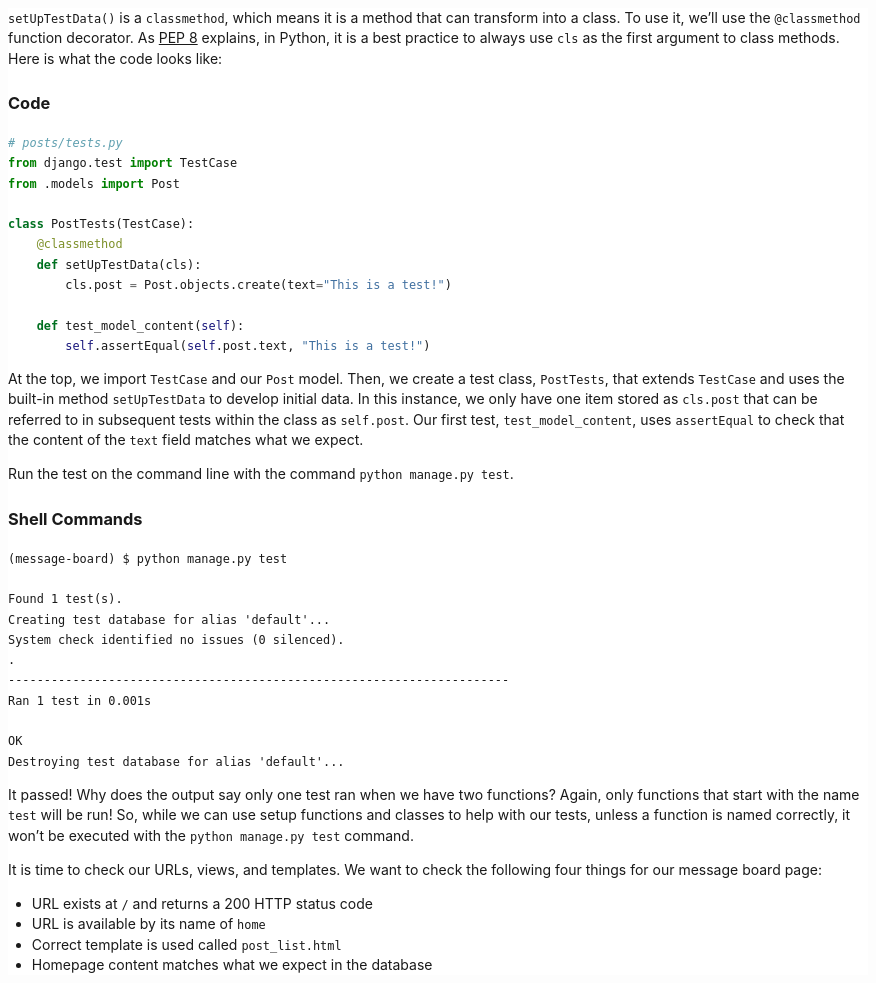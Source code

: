 `setUpTestData()` is a `classmethod`, which means it is a method that can transform into a class. To use it, we’ll use the `@classmethod` function decorator. As [PEP 8](https://peps.python.org/pep-0008/#function-and-method-arguments) explains, in Python, it is a best practice to always use `cls` as the first argument to class methods. Here is what the code looks like:

### Code

```python
# posts/tests.py
from django.test import TestCase
from .models import Post

class PostTests(TestCase):
    @classmethod
    def setUpTestData(cls):
        cls.post = Post.objects.create(text="This is a test!")

    def test_model_content(self):
        self.assertEqual(self.post.text, "This is a test!")
```

At the top, we import `TestCase` and our `Post` model. Then, we create a test class, `PostTests`, that extends `TestCase` and uses the built-in method `setUpTestData` to develop initial data. In this instance, we only have one item stored as `cls.post` that can be referred to in subsequent tests within the class as `self.post`. Our first test, `test_model_content`, uses `assertEqual` to check that the content of the `text` field matches what we expect.

Run the test on the command line with the command `python manage.py test`.

### Shell Commands

```shell
(message-board) $ python manage.py test

Found 1 test(s).
Creating test database for alias 'default'...
System check identified no issues (0 silenced).
.
----------------------------------------------------------------------
Ran 1 test in 0.001s

OK
Destroying test database for alias 'default'...
```

It passed! Why does the output say only one test ran when we have two functions? Again, only functions that start with the name `test` will be run! So, while we can use setup functions and classes to help with our tests, unless a function is named correctly, it won’t be executed with the `python manage.py test` command.

It is time to check our URLs, views, and templates. We want to check the following four things for our message board page:

- URL exists at `/` and returns a 200 HTTP status code
- URL is available by its name of `home`
- Correct template is used called `post_list.html`
- Homepage content matches what we expect in the database
